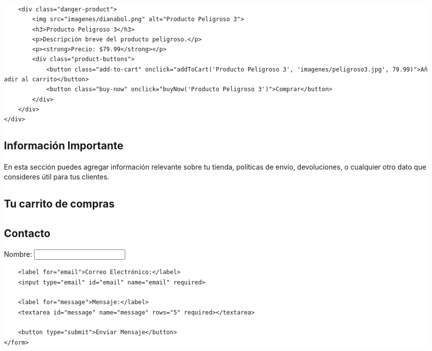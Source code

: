         <div class="danger-product">
            <img src="imagenes/dianabol.png" alt="Producto Peligroso 3">
            <h3>Producto Peligroso 3</h3>
            <p>Descripción breve del producto peligroso.</p>
            <p><strong>Precio: $79.99</strong></p>
            <div class="product-buttons">
                <button class="add-to-cart" onclick="addToCart('Producto Peligroso 3', 'imagenes/peligroso3.jpg', 79.99)">Añadir al carrito</button>
                <button class="buy-now" onclick="buyNow('Producto Peligroso 3')">Comprar</button>
            </div>
        </div>
    </div>
</section>


<section class="info-section">
    <h2>Información Importante</h2>
    <p>En esta sección puedes agregar información relevante sobre tu tienda, políticas de envío, devoluciones, o cualquier otro dato que consideres útil para tus clientes.</p>
</section>


<section id="cart-items">
    <h2>Tu carrito de compras</h2>
    <ul id="cart-list">
        <!-- Aquí se mostrarán los productos añadidos al carrito -->
    </ul>
</section>


<section id="contacto" class="contact-form">
    <h2>Contacto</h2>
    <form action="https://formspree.io/f/tu_codigo" method="POST">
        <label for="name">Nombre:</label>
        <input type="text" id="name" name="name" required>
        
        <label for="email">Correo Electrónico:</label>
        <input type="email" id="email" name="email" required>
        
        <label for="message">Mensaje:</label>
        <textarea id="message" name="message" rows="5" required></textarea>
        
        <button type="submit">Enviar Mensaje</button>
    </form>
</section>
